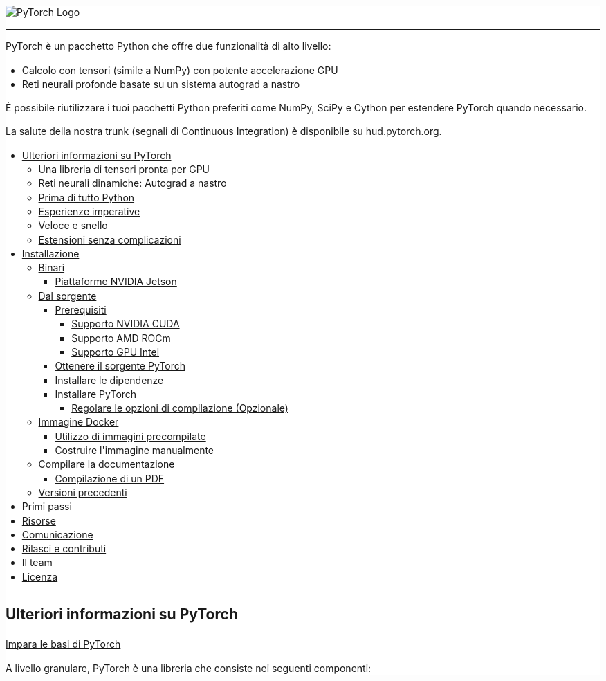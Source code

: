 ![PyTorch Logo](https://github.com/pytorch/pytorch/raw/main/docs/source/_static/img/pytorch-logo-dark.png)

--------------------------------------------------------------------------------

PyTorch è un pacchetto Python che offre due funzionalità di alto livello:
- Calcolo con tensori (simile a NumPy) con potente accelerazione GPU
- Reti neurali profonde basate su un sistema autograd a nastro

È possibile riutilizzare i tuoi pacchetti Python preferiti come NumPy, SciPy e Cython per estendere PyTorch quando necessario.

La salute della nostra trunk (segnali di Continuous Integration) è disponibile su [hud.pytorch.org](https://hud.pytorch.org/ci/pytorch/pytorch/main).



- [Ulteriori informazioni su PyTorch](#ulteriori-informazioni-su-pytorch)
  - [Una libreria di tensori pronta per GPU](#una-libreria-di-tensori-pronta-per-gpu)
  - [Reti neurali dinamiche: Autograd a nastro](#reti-neurali-dinamiche-autograd-a-nastro)
  - [Prima di tutto Python](#prima-di-tutto-python)
  - [Esperienze imperative](#esperienze-imperative)
  - [Veloce e snello](#veloce-e-snello)
  - [Estensioni senza complicazioni](#estensioni-senza-complicazioni)
- [Installazione](#installazione)
  - [Binari](#binari)
    - [Piattaforme NVIDIA Jetson](#piattaforme-nvidia-jetson)
  - [Dal sorgente](#dal-sorgente)
    - [Prerequisiti](#prerequisiti)
      - [Supporto NVIDIA CUDA](#supporto-nvidia-cuda)
      - [Supporto AMD ROCm](#supporto-amd-rocm)
      - [Supporto GPU Intel](#supporto-gpu-intel)
    - [Ottenere il sorgente PyTorch](#ottenere-il-sorgente-pytorch)
    - [Installare le dipendenze](#installare-le-dipendenze)
    - [Installare PyTorch](#installare-pytorch)
      - [Regolare le opzioni di compilazione (Opzionale)](#regolare-le-opzioni-di-compilazione-opzionale)
  - [Immagine Docker](#immagine-docker)
    - [Utilizzo di immagini precompilate](#utilizzo-di-immagini-precompilate)
    - [Costruire l'immagine manualmente](#costruire-limmagine-manualmente)
  - [Compilare la documentazione](#compilare-la-documentazione)
    - [Compilazione di un PDF](#compilazione-di-un-pdf)
  - [Versioni precedenti](#versioni-precedenti)
- [Primi passi](#primi-passi)
- [Risorse](#risorse)
- [Comunicazione](#comunicazione)
- [Rilasci e contributi](#rilasci-e-contributi)
- [Il team](#il-team)
- [Licenza](#licenza)



## Ulteriori informazioni su PyTorch

[Impara le basi di PyTorch](https://pytorch.org/tutorials/beginner/basics/intro.html)

A livello granulare, PyTorch è una libreria che consiste nei seguenti componenti:
